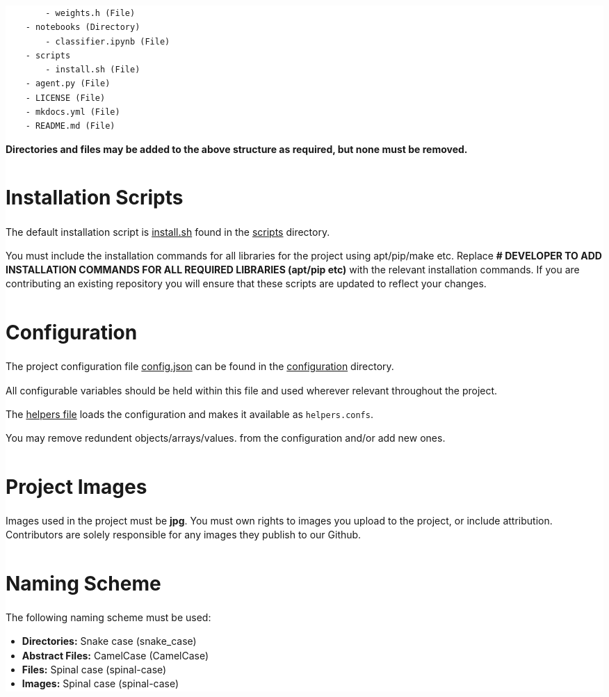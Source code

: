 ```
        - weights.h (File)
    - notebooks (Directory)
        - classifier.ipynb (File)
    - scripts
        - install.sh (File)
    - agent.py (File)
    - LICENSE (File)
    - mkdocs.yml (File)
    - README.md (File)
```

**Directories and files may be added to the above structure as required, but none must be removed.**

# Installation Scripts

The default installation script is [install.sh](scripts/install.sh) found in the [scripts](scripts) directory.

You must include the installation commands for all libraries for the project using apt/pip/make etc. Replace **# DEVELOPER TO ADD INSTALLATION COMMANDS FOR ALL REQUIRED LIBRARIES (apt/pip etc)** with the relevant installation commands. If you are contributing an existing repository you will ensure that these scripts are updated to reflect your changes.

# Configuration

The project configuration file [config.json](configuration/config.json) can be found in the [configuration](configuration) directory.

All configurable variables should be held within this file and used wherever relevant throughout the project.

The [helpers file](modules/helpers.py) loads the configuration and makes it available as `helpers.confs`.

You may remove redundent objects/arrays/values. from the configuration and/or add new ones.

# Project Images

Images used in the project must be **jpg**. You must own rights to images you upload to the project, or include attribution. Contributors are solely responsible for any images they publish to our Github.

# Naming Scheme

The following naming scheme must be used:

- **Directories:** Snake case (snake_case)
- **Abstract Files:** CamelCase (CamelCase)
- **Files:** Spinal case (spinal-case)
- **Images:** Spinal case (spinal-case)
